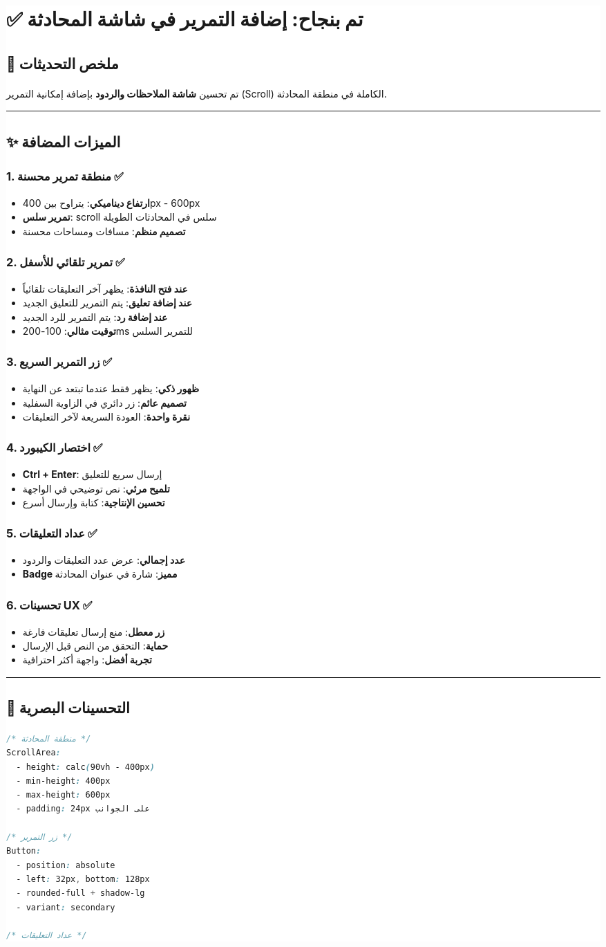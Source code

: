 # ✅ تم بنجاح: إضافة التمرير في شاشة المحادثة

## 🎉 ملخص التحديثات

تم تحسين **شاشة الملاحظات والردود** بإضافة إمكانية التمرير (Scroll) الكاملة في منطقة المحادثة.

---

## ✨ الميزات المضافة

### 1. منطقة تمرير محسنة ✅
- **ارتفاع ديناميكي**: يتراوح بين 400px - 600px
- **تمرير سلس**: scroll سلس في المحادثات الطويلة
- **تصميم منظم**: مسافات ومساحات محسنة

### 2. تمرير تلقائي للأسفل ✅
- **عند فتح النافذة**: يظهر آخر التعليقات تلقائياً
- **عند إضافة تعليق**: يتم التمرير للتعليق الجديد
- **عند إضافة رد**: يتم التمرير للرد الجديد
- **توقيت مثالي**: 100-200ms للتمرير السلس

### 3. زر التمرير السريع ✅
- **ظهور ذكي**: يظهر فقط عندما تبتعد عن النهاية
- **تصميم عائم**: زر دائري في الزاوية السفلية
- **نقرة واحدة**: العودة السريعة لآخر التعليقات

### 4. اختصار الكيبورد ✅
- **Ctrl + Enter**: إرسال سريع للتعليق
- **تلميح مرئي**: نص توضيحي في الواجهة
- **تحسين الإنتاجية**: كتابة وإرسال أسرع

### 5. عداد التعليقات ✅
- **عدد إجمالي**: عرض عدد التعليقات والردود
- **Badge مميز**: شارة في عنوان المحادثة

### 6. تحسينات UX ✅
- **زر معطل**: منع إرسال تعليقات فارغة
- **حماية**: التحقق من النص قبل الإرسال
- **تجربة أفضل**: واجهة أكثر احترافية

---

## 🎨 التحسينات البصرية

```css
/* منطقة المحادثة */
ScrollArea: 
  - height: calc(90vh - 400px)
  - min-height: 400px
  - max-height: 600px
  - padding: 24px على الجوانب

/* زر التمرير */
Button:
  - position: absolute
  - left: 32px, bottom: 128px
  - rounded-full + shadow-lg
  - variant: secondary

/* عداد التعليقات */
```